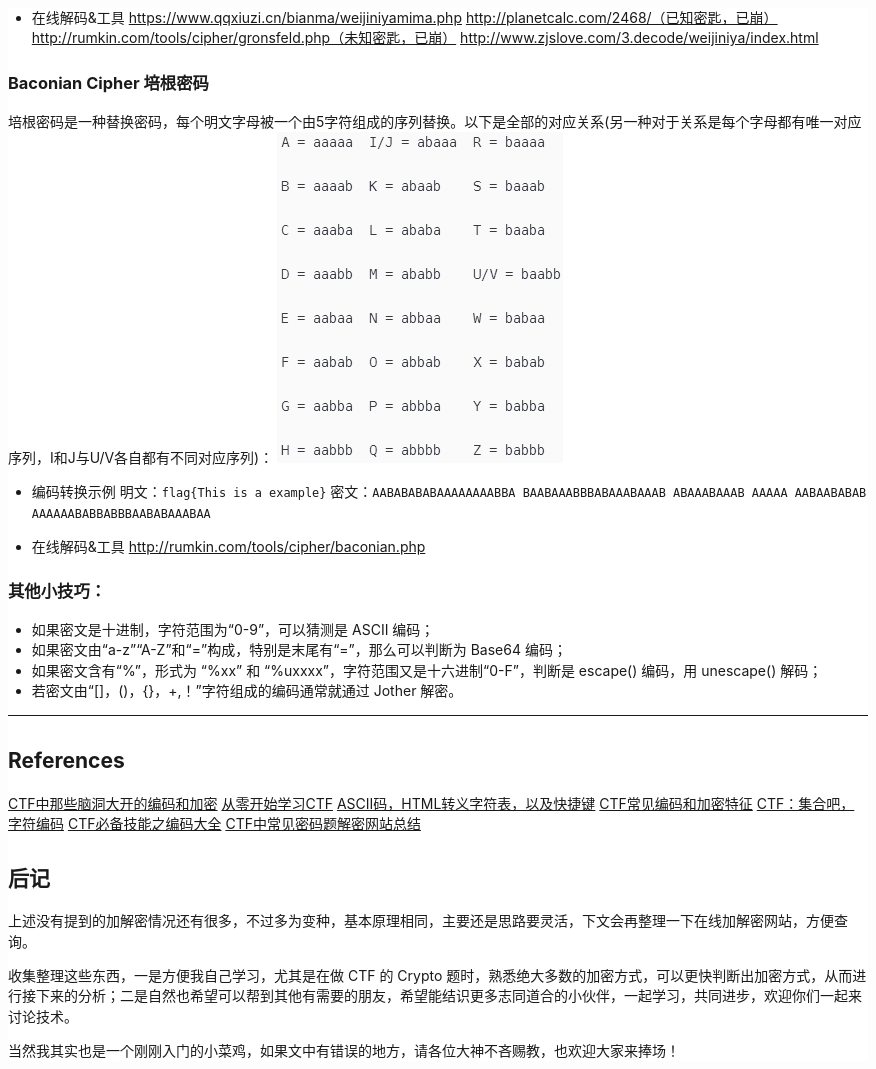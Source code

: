 - 在线解码&工具
https://www.qqxiuzi.cn/bianma/weijiniyamima.php
http://planetcalc.com/2468/（已知密匙，已崩）
http://rumkin.com/tools/cipher/gronsfeld.php（未知密匙，已崩）
http://www.zjslove.com/3.decode/weijiniya/index.html

### Baconian Cipher 培根密码
培根密码是一种替换密码，每个明文字母被一个由5字符组成的序列替换。以下是全部的对应关系(另一种对于关系是每个字母都有唯一对应序列，I和J与U/V各自都有不同对应序列)：
![](/images/Bacon.png)

- 编码转换示例
明文：`flag{This is a example}`
密文：`AABABABABAAAAAAAABBA BAABAAABBBABAAABAAAB ABAAABAAAB AAAAA AABAABABABAAAAAABABBABBBAABABAAABAA`

- 在线解码&工具
http://rumkin.com/tools/cipher/baconian.php

### 其他小技巧：
- 如果密文是十进制，字符范围为“0-9”，可以猜测是 ASCII 编码；
- 如果密文由“a-z”“A-Z”和“=”构成，特别是末尾有“=”，那么可以判断为 Base64 编码；
- 如果密文含有“%”，形式为 “%xx” 和 “%uxxxx”，字符范围又是十六进制“0-F”，判断是 escape() 编码，用 unescape() 解码；
- 若密文由“[]，()，{}，+,！”字符组成的编码通常就通过 Jother 解密。
---
## References
[CTF中那些脑洞大开的编码和加密](http://blog.neargle.com/SecNewsBak/drops/CTF%E4%B8%AD%E9%82%A3%E4%BA%9B%E8%84%91%E6%B4%9E%E5%A4%A7%E5%BC%80%E7%9A%84%E7%BC%96%E7%A0%81%E5%92%8C%E5%8A%A0%E5%AF%86%20.html)
[从零开始学习CTF](https://zhuanlan.zhihu.com/p/30319968)
[ASCII码，HTML转义字符表，以及快捷键](https://blog.csdn.net/Chad97/article/details/82415509)
[CTF常见编码和加密特征](https://blog.csdn.net/nocbtm/article/details/90242650)
[CTF：集合吧，字符编码](https://www.jianshu.com/p/201aa3458a97)
[CTF必备技能之编码大全](https://cloud.tencent.com/developer/article/1419464)
[CTF中常见密码题解密网站总结](http://www.mamicode.com/info-detail-2252602.html)

## 后记
上述没有提到的加解密情况还有很多，不过多为变种，基本原理相同，主要还是思路要灵活，下文会再整理一下在线加解密网站，方便查询。

收集整理这些东西，一是方便我自己学习，尤其是在做 CTF 的 Crypto 题时，熟悉绝大多数的加密方式，可以更快判断出加密方式，从而进行接下来的分析；二是自然也希望可以帮到其他有需要的朋友，希望能结识更多志同道合的小伙伴，一起学习，共同进步，欢迎你们一起来讨论技术。

当然我其实也是一个刚刚入门的小菜鸡，如果文中有错误的地方，请各位大神不吝赐教，也欢迎大家来捧场！